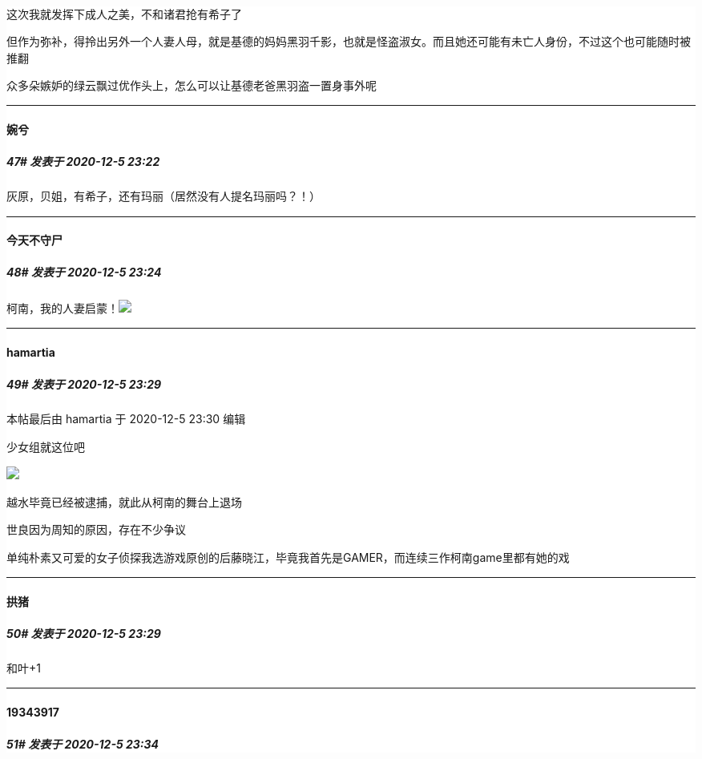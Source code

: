 
这次我就发挥下成人之美，不和诸君抢有希子了


但作为弥补，得拎出另外一个人妻人母，就是基德的妈妈黑羽千影，也就是怪盗淑女。而且她还可能有未亡人身份，不过这个也可能随时被推翻

众多朵嫉妒的绿云飘过优作头上，怎么可以让基德老爸黑羽盗一置身事外呢


-----

####  婉兮  
##### 47#       发表于 2020-12-5 23:22


灰原，贝姐，有希子，还有玛丽（居然没有人提名玛丽吗？！）


-----

####  今天不守尸  
##### 48#       发表于 2020-12-5 23:24


柯南，我的人妻启蒙！<img src="https://static.saraba1st.com/image/smiley/face2017/067.png" referrerpolicy="no-referrer">


-----

####  hamartia  
##### 49#       发表于 2020-12-5 23:29


 本帖最后由 hamartia 于 2020-12-5 23:30 编辑 

少女组就这位吧

<img src="https://nimg.ws.126.net/?url=http%3A%2F%2Fimg1.cache.netease.com%2Fcatchpic%2F9%2F90%2F90B895CDA995753EC0CF2EFFB120B162.JPG&amp;thumbnail=750x2147483647&amp;quality=85&amp;type=jpg" referrerpolicy="no-referrer">

越水毕竟已经被逮捕，就此从柯南的舞台上退场

世良因为周知的原因，存在不少争议


单纯朴素又可爱的女子侦探我选游戏原创的后藤晓江，毕竟我首先是GAMER，而连续三作柯南game里都有她的戏


-----

####  拱猪  
##### 50#       发表于 2020-12-5 23:29


和叶+1


-----

####  19343917  
##### 51#       发表于 2020-12-5 23:34
